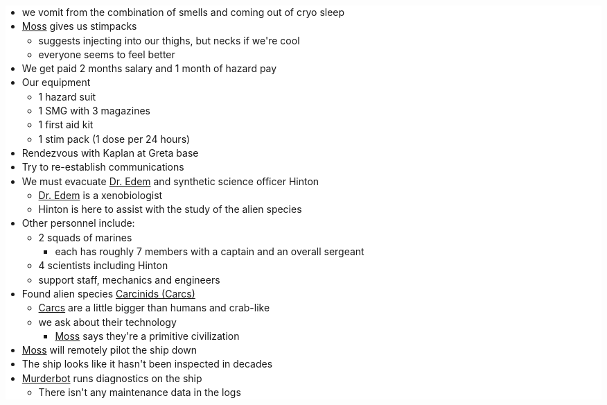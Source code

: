 - we vomit from the combination of smells and coming out of cryo sleep
- [Moss](moss.md) gives us stimpacks
    - suggests injecting into our thighs, but necks if we're cool
    - everyone seems to feel better
- We get paid 2 months salary and 1 month of hazard pay
- Our equipment
    - 1 hazard suit
    - 1 SMG with 3 magazines
    - 1 first aid kit
    - 1 stim pack (1 dose per 24 hours)
- Rendezvous with Kaplan at Greta base
- Try to re-establish communications
- We must evacuate [Dr. Edem](dr-edem.md) and synthetic science officer Hinton
    - [Dr. Edem](dr-edem.md) is a xenobiologist
    - Hinton is here to assist with the study of the alien species
- Other personnel include:
    - 2 squads of marines
        - each has roughly 7 members with a captain and an overall sergeant
    - 4 scientists including Hinton
    - support staff, mechanics and engineers
- Found alien species [Carcinids (Carcs)](carcinids.md)
    - [Carcs](carcinids.md) are a little bigger than humans and crab-like
    - we ask about their technology
        - [Moss](moss.md) says they're a primitive civilization
- [Moss](moss.md) will remotely pilot the ship down
- The ship looks like it hasn't been inspected in decades
- [Murderbot](murderbot.md) runs diagnostics on the ship
    - There isn't any maintenance data in the logs
